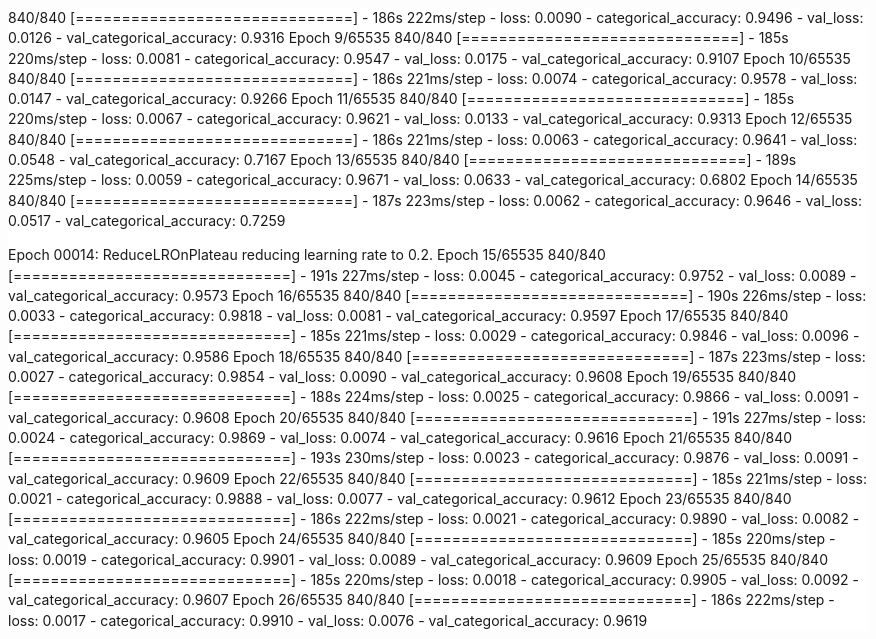840/840 [==============================] - 186s 222ms/step - loss: 0.0090 - categorical_accuracy: 0.9496 - val_loss: 0.0126 - val_categorical_accuracy: 0.9316
Epoch 9/65535
840/840 [==============================] - 185s 220ms/step - loss: 0.0081 - categorical_accuracy: 0.9547 - val_loss: 0.0175 - val_categorical_accuracy: 0.9107
Epoch 10/65535
840/840 [==============================] - 186s 221ms/step - loss: 0.0074 - categorical_accuracy: 0.9578 - val_loss: 0.0147 - val_categorical_accuracy: 0.9266
Epoch 11/65535
840/840 [==============================] - 185s 220ms/step - loss: 0.0067 - categorical_accuracy: 0.9621 - val_loss: 0.0133 - val_categorical_accuracy: 0.9313
Epoch 12/65535
840/840 [==============================] - 186s 221ms/step - loss: 0.0063 - categorical_accuracy: 0.9641 - val_loss: 0.0548 - val_categorical_accuracy: 0.7167
Epoch 13/65535
840/840 [==============================] - 189s 225ms/step - loss: 0.0059 - categorical_accuracy: 0.9671 - val_loss: 0.0633 - val_categorical_accuracy: 0.6802
Epoch 14/65535
840/840 [==============================] - 187s 223ms/step - loss: 0.0062 - categorical_accuracy: 0.9646 - val_loss: 0.0517 - val_categorical_accuracy: 0.7259

Epoch 00014: ReduceLROnPlateau reducing learning rate to 0.2.
Epoch 15/65535
840/840 [==============================] - 191s 227ms/step - loss: 0.0045 - categorical_accuracy: 0.9752 - val_loss: 0.0089 - val_categorical_accuracy: 0.9573
Epoch 16/65535
840/840 [==============================] - 190s 226ms/step - loss: 0.0033 - categorical_accuracy: 0.9818 - val_loss: 0.0081 - val_categorical_accuracy: 0.9597
Epoch 17/65535
840/840 [==============================] - 185s 221ms/step - loss: 0.0029 - categorical_accuracy: 0.9846 - val_loss: 0.0096 - val_categorical_accuracy: 0.9586
Epoch 18/65535
840/840 [==============================] - 187s 223ms/step - loss: 0.0027 - categorical_accuracy: 0.9854 - val_loss: 0.0090 - val_categorical_accuracy: 0.9608
Epoch 19/65535
840/840 [==============================] - 188s 224ms/step - loss: 0.0025 - categorical_accuracy: 0.9866 - val_loss: 0.0091 - val_categorical_accuracy: 0.9608
Epoch 20/65535
840/840 [==============================] - 191s 227ms/step - loss: 0.0024 - categorical_accuracy: 0.9869 - val_loss: 0.0074 - val_categorical_accuracy: 0.9616
Epoch 21/65535
840/840 [==============================] - 193s 230ms/step - loss: 0.0023 - categorical_accuracy: 0.9876 - val_loss: 0.0091 - val_categorical_accuracy: 0.9609
Epoch 22/65535
840/840 [==============================] - 185s 221ms/step - loss: 0.0021 - categorical_accuracy: 0.9888 - val_loss: 0.0077 - val_categorical_accuracy: 0.9612
Epoch 23/65535
840/840 [==============================] - 186s 222ms/step - loss: 0.0021 - categorical_accuracy: 0.9890 - val_loss: 0.0082 - val_categorical_accuracy: 0.9605
Epoch 24/65535
840/840 [==============================] - 185s 220ms/step - loss: 0.0019 - categorical_accuracy: 0.9901 - val_loss: 0.0089 - val_categorical_accuracy: 0.9609
Epoch 25/65535
840/840 [==============================] - 185s 220ms/step - loss: 0.0018 - categorical_accuracy: 0.9905 - val_loss: 0.0092 - val_categorical_accuracy: 0.9607
Epoch 26/65535
840/840 [==============================] - 186s 222ms/step - loss: 0.0017 - categorical_accuracy: 0.9910 - val_loss: 0.0076 - val_categorical_accuracy: 0.9619
